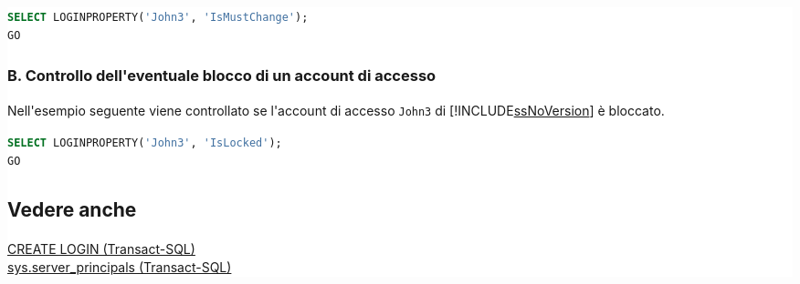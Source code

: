 ```sql  
SELECT LOGINPROPERTY('John3', 'IsMustChange');  
GO  
```  
  
### <a name="b-checking-whether-a-login-is-locked-out"></a>B. Controllo dell'eventuale blocco di un account di accesso  
 Nell'esempio seguente viene controllato se l'account di accesso `John3` di [!INCLUDE[ssNoVersion](../../includes/ssnoversion-md.md)] è bloccato.  
  
```sql  
SELECT LOGINPROPERTY('John3', 'IsLocked');  
GO  
```  
  
## <a name="see-also"></a>Vedere anche  
 [CREATE LOGIN &#40;Transact-SQL&#41;](../../t-sql/statements/create-login-transact-sql.md)   
 [sys.server_principals &#40;Transact-SQL&#41;](../../relational-databases/system-catalog-views/sys-server-principals-transact-sql.md)  
  
  
